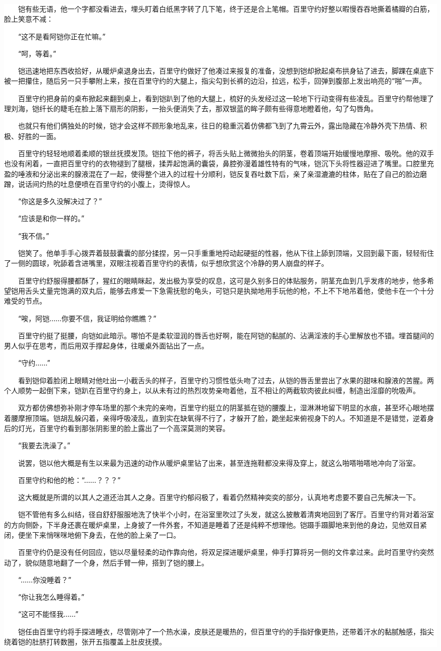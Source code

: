 　　铠有些无语，他一个字都没看进去，埋头盯着白纸黑字转了几下笔，终于还是合上笔帽。百里守约好整以暇慢吞吞地撕着橘瓣的白筋，脸上笑意不减：

　　“这不是看阿铠你正在忙嘛。”

　　“呵，等着。”

　　铠迅速地把东西收拾好，从暖炉桌退身出去，百里守约做好了他凑过来报复的准备，没想到铠却掀起桌布拱身钻了进去，脚踝在桌底下被一把攥住，随后另一只手攀附上来，按在百里守约的大腿上，指尖勾到长裤的边沿，拉远，松手，回弹到腹部上发出响亮的“啪”一声。

　　百里守约把身前的桌布掀起来翻到桌上，看到铠趴到了他的大腿上，梳好的头发经过这一轮地下行动变得有些凌乱。百里守约帮他理了理刘海，铠纤长的睫毛在脸上落下扇形的阴影，一抬头便消失了去，那双银蓝的眸子颇有些得意地瞪着他，勾了勾唇角。

　　也就只有他们俩独处的时候，铠才会这样不顾形象地乱来，往日的稳重沉着仿佛都飞到了九霄云外，露出隐藏在冷静外壳下热情、积极、好胜的一面。

　　百里守约轻轻地顺着柔顺的银丝抚摸发顶。铠拉下他的裤子，将舌头贴上微微抬头的阴茎，卷着顶端开始缓慢地摩擦、吸吮。他的双手也没有闲着，一直把百里守约的衣物褪到了腿根，揉弄起饱满的囊袋，鼻腔弥漫着雄性特有的气味，铠沉下头将性器迎进了嘴里。口腔里充盈的唾液和分泌出来的腺液混在了一起，使得整个进入的过程十分顺利，铠反复吞吐数下后，亲了亲湿漉漉的柱体，贴在了自己的脸边磨蹭，说话间灼热的吐息便喷在百里守约的小腹上，烫得惊人。

　　“你这是多久没解决过了？”

　　“应该是和你一样的。”

　　“我不信。”

　　铠笑了。他单手手心拨弄着鼓鼓囊囊的部分揉捏，另一只手重重地捋动起硬挺的性器，他从下往上舔到顶端，又回到最下面，轻轻衔住了一侧的圆球，吮舔着含进嘴里，双眼注视着百里守约的表情，似乎想欣赏这个冷静的男人崩盘的样子。

　　百里守约舒服得腰都酥了，猩红的眼睛眯起，发出极为享受的叹息，这可是久别多日的体贴服务，阴茎充血到几乎发疼的地步，他多希望铠用舌头丈量完饱满的双丸后，能够去疼爱一下急需抚慰的龟头，可铠只是执拗地用手玩他的枪，不上不下地吊着他，使他卡在一个十分难受的节点。

　　“唉，阿铠……你要不信，我证明给你瞧瞧？”

　　百里守约挺了挺腰，向铠如此暗示。哪怕不是柔软湿润的唇舌也好啊，能在阿铠的黏腻的、沾满淫液的手心里解放也不错。埋首腿间的男人似乎在思考，而后用双手撑起身体，往暖桌外面钻出了一点。

　　“守约……”

　　看到铠仰着脸闭上眼睛对他吐出一小截舌头的样子，百里守约习惯性低头吻了过去，从铠的唇舌里尝出了水果的甜味和腺液的苦腥。两个人顺势一起倒下来，铠趴在百里守约身上，以从未有过的热烈攻势亲吻着他，互不相让的两截软肉彼此纠缠，制造出淫靡的吮吸声。

　　双方都仿佛想弥补刚才停车场里的那个未完的亲吻，百里守约挺立的阴茎抵在铠的腰腹上，湿淋淋地留下明显的水痕，甚至坏心眼地摆着腰摩擦顶端。铠胡乱躲闪着，亲得呼吸凌乱，直到实在缺氧得不行了，才躲开了脸，跪坐起来俯视身下的人。不知道是不是错觉，逆着身后的灯光，百里守约看到那张阴影里的脸上露出了一个高深莫测的笑容。

　　“我要去洗澡了。”

　　说罢，铠以他大概是有生以来最为迅速的动作从暖炉桌里钻了出来，甚至连拖鞋都没来得及穿上，就这么啪嗒啪嗒地冲向了浴室。

　　百里守约和他的枪：“……？？？”

　　这大概就是所谓的以其人之道还治其人之身。百里守约郁闷极了，看着仍然精神奕奕的部分，认真地考虑要不要自己先解决一下。

　　铠不管他有多么纠结，径自舒舒服服地洗了快半个小时，在浴室里吹过了头发，就这么披散着清爽地回到了客厅。百里守约背对着浴室的方向侧卧，下半身还裹在暖炉桌里，上身披了一件外套，不知道是睡着了还是纯粹不想理他。铠蹑手蹑脚地来到他的身边，见他双目紧闭，便坐下来悄咪咪地俯下身去，在他的脸上亲了一口。

　　百里守约仍是没有任何回应，铠以尽量轻柔的动作靠向他，将双足探进暖炉桌里，伸手打算将另一侧的文件拿过来。此时百里守约突然动了，貌似随意地翻了一个身，然后手臂一伸，搭到了铠的腰上。

　　“……你没睡着？”

　　“你让我怎么睡得着。”

　　“这可不能怪我……”

　　铠任由百里守约将手探进睡衣，尽管刚冲了一个热水澡，皮肤还是暖热的，但百里守约的手指好像更热，还带着汗水的黏腻触感，指尖绕着铠的肚脐打转数圈，张开五指覆盖上肚皮抚摸。
